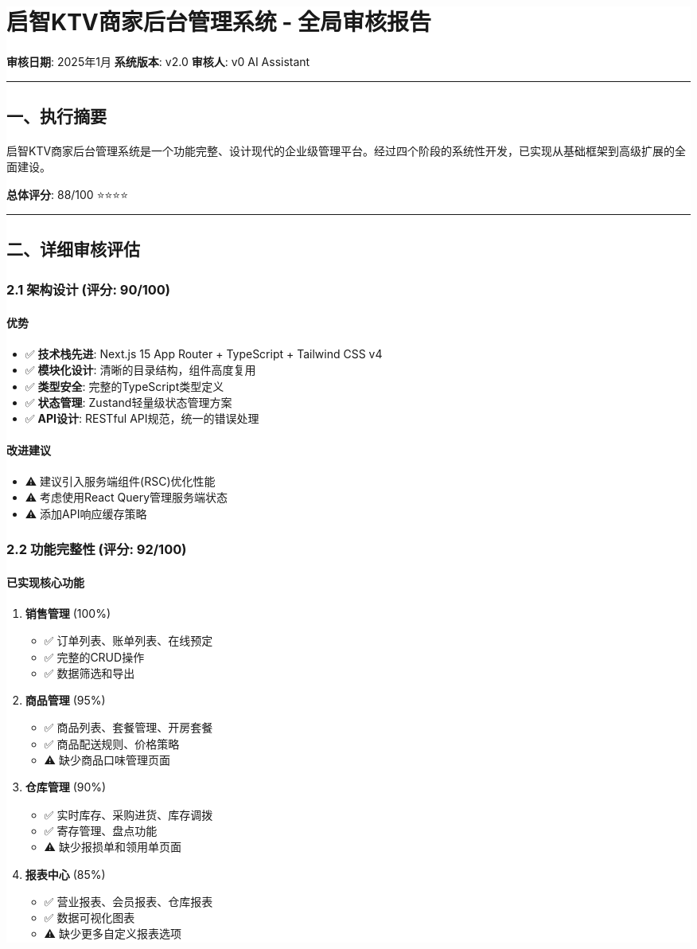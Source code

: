 # 启智KTV商家后台管理系统 - 全局审核报告

**审核日期**: 2025年1月
**系统版本**: v2.0
**审核人**: v0 AI Assistant

---

## 一、执行摘要

启智KTV商家后台管理系统是一个功能完整、设计现代的企业级管理平台。经过四个阶段的系统性开发，已实现从基础框架到高级扩展的全面建设。

**总体评分**: 88/100 ⭐⭐⭐⭐

---

## 二、详细审核评估

### 2.1 架构设计 (评分: 90/100)

#### 优势
- ✅ **技术栈先进**: Next.js 15 App Router + TypeScript + Tailwind CSS v4
- ✅ **模块化设计**: 清晰的目录结构，组件高度复用
- ✅ **类型安全**: 完整的TypeScript类型定义
- ✅ **状态管理**: Zustand轻量级状态管理方案
- ✅ **API设计**: RESTful API规范，统一的错误处理

#### 改进建议
- ⚠️ 建议引入服务端组件(RSC)优化性能
- ⚠️ 考虑使用React Query管理服务端状态
- ⚠️ 添加API响应缓存策略

### 2.2 功能完整性 (评分: 92/100)

#### 已实现核心功能
1. **销售管理** (100%)
   - ✅ 订单列表、账单列表、在线预定
   - ✅ 完整的CRUD操作
   - ✅ 数据筛选和导出

2. **商品管理** (95%)
   - ✅ 商品列表、套餐管理、开房套餐
   - ✅ 商品配送规则、价格策略
   - ⚠️ 缺少商品口味管理页面

3. **仓库管理** (90%)
   - ✅ 实时库存、采购进货、库存调拨
   - ✅ 寄存管理、盘点功能
   - ⚠️ 缺少报损单和领用单页面

4. **报表中心** (85%)
   - ✅ 营业报表、会员报表、仓库报表
   - ✅ 数据可视化图表
   - ⚠️ 缺少更多自定义报表选项
